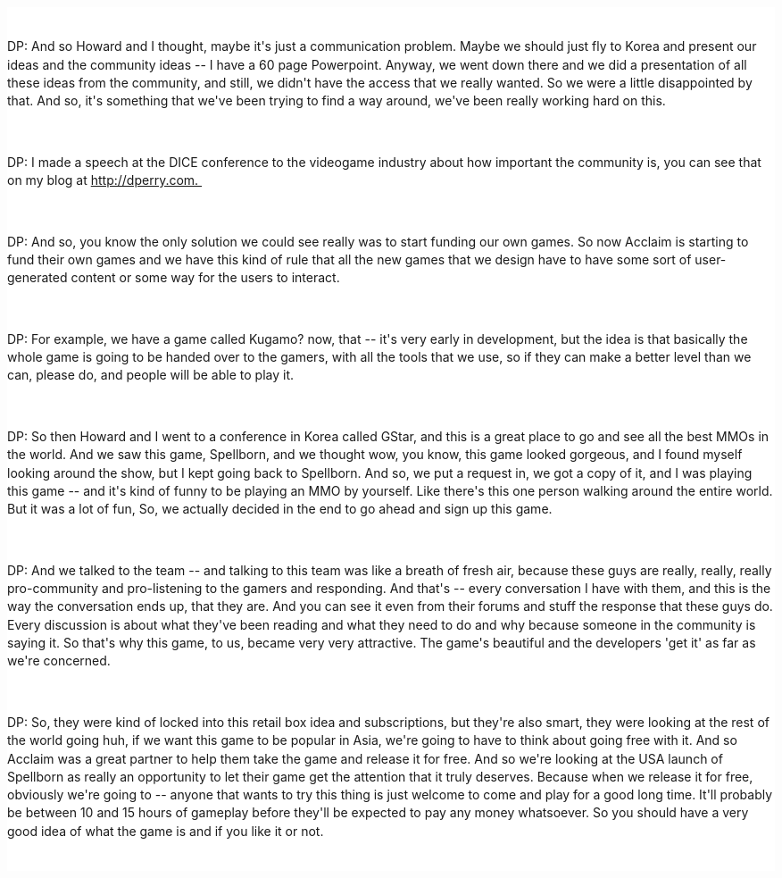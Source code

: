  

DP: And so Howard and I thought, maybe it's just a communication problem. Maybe we should just fly to Korea and present our ideas and the community ideas -- I have a 60 page Powerpoint. Anyway, we went down there and we did a presentation of all these ideas from the community, and still, we didn't have the access that we really wanted. So we were a little disappointed by that. And so, it's something that we've been trying to find a way around, we've been really working hard on this. 

 

DP: I made a speech at the DICE conference to the videogame industry about how important the community is, you can see that on my blog at http://dperry.com. 

 

DP: And so, you know the only solution we could see really was to start funding our own games. So now Acclaim is starting to fund their own games and we have this kind of rule that all the new games that we design have to have some sort of user-generated content or some way for the users to interact. 

 

DP: For example, we have a game called Kugamo? now, that -- it's very early in development, but the idea is that basically the whole game is going to be handed over to the gamers, with all the tools that we use, so if they can make a better level than we can, please do, and people will be able to play it. 

 

DP: So then Howard and I went to a conference in Korea called GStar, and this is a great place to go and see all the best MMOs in the world. And we saw this game, Spellborn, and we thought wow, you know, this game looked gorgeous, and I found myself looking around the show, but I kept going back to Spellborn. And so, we put a request in, we got a copy of it, and I was playing this game -- and it's kind of funny to be playing an MMO by yourself. Like there's this one person walking around the entire world. But it was a lot of fun, So, we actually decided in the end to go ahead and sign up this game.  

 

DP: And we talked to the team -- and talking to this team was like a breath of fresh air, because these guys are really, really, really pro-community and pro-listening to the gamers and responding. And that's -- every conversation I have with them, and this is the way the conversation ends up, that they are. And you can see it even from their forums and stuff the response that these guys do. Every discussion is about what they've been reading and what they need to do and why because someone in the community is saying it. So that's why this game, to us, became very very attractive. The game's beautiful and the developers 'get it' as far as we're concerned. 

 

DP: So, they were kind of locked into this retail box idea and subscriptions, but they're also smart, they were looking at the rest of the world going huh, if we want this game to be popular in Asia, we're going to have to think about going free with it. And so Acclaim was a great partner to help them take the game and release it for free. And so we're looking at the USA launch of Spellborn as really an opportunity to let their game get the attention that it truly deserves. Because when we release it for free, obviously we're going to -- anyone that wants to try this thing is just welcome to come and play for a good long time. It'll probably be between 10 and 15 hours of gameplay before they'll be expected to pay any money whatsoever. So you should have a very good idea of what the game is and if you like it or not. 

 
